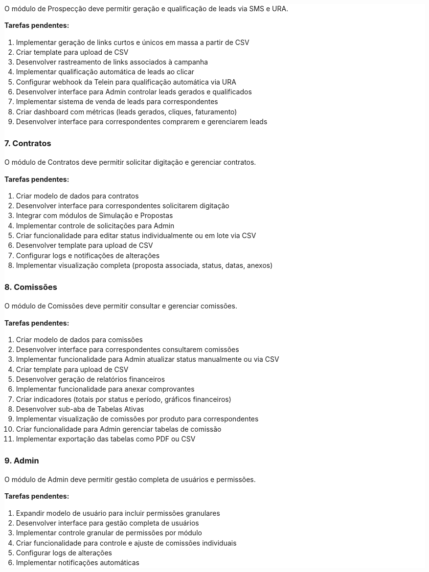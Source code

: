 O módulo de Prospecção deve permitir geração e qualificação de leads via SMS e URA.

**Tarefas pendentes:**

1. Implementar geração de links curtos e únicos em massa a partir de CSV
2. Criar template para upload de CSV
3. Desenvolver rastreamento de links associados à campanha
4. Implementar qualificação automática de leads ao clicar
5. Configurar webhook da Telein para qualificação automática via URA
6. Desenvolver interface para Admin controlar leads gerados e qualificados
7. Implementar sistema de venda de leads para correspondentes
8. Criar dashboard com métricas (leads gerados, cliques, faturamento)
9. Desenvolver interface para correspondentes comprarem e gerenciarem leads

### 7. Contratos

O módulo de Contratos deve permitir solicitar digitação e gerenciar contratos.

**Tarefas pendentes:**

1. Criar modelo de dados para contratos
2. Desenvolver interface para correspondentes solicitarem digitação
3. Integrar com módulos de Simulação e Propostas
4. Implementar controle de solicitações para Admin
5. Criar funcionalidade para editar status individualmente ou em lote via CSV
6. Desenvolver template para upload de CSV
7. Configurar logs e notificações de alterações
8. Implementar visualização completa (proposta associada, status, datas, anexos)

### 8. Comissões

O módulo de Comissões deve permitir consultar e gerenciar comissões.

**Tarefas pendentes:**

1. Criar modelo de dados para comissões
2. Desenvolver interface para correspondentes consultarem comissões
3. Implementar funcionalidade para Admin atualizar status manualmente ou via CSV
4. Criar template para upload de CSV
5. Desenvolver geração de relatórios financeiros
6. Implementar funcionalidade para anexar comprovantes
7. Criar indicadores (totais por status e período, gráficos financeiros)
8. Desenvolver sub-aba de Tabelas Ativas
9. Implementar visualização de comissões por produto para correspondentes
10. Criar funcionalidade para Admin gerenciar tabelas de comissão
11. Implementar exportação das tabelas como PDF ou CSV

### 9. Admin

O módulo de Admin deve permitir gestão completa de usuários e permissões.

**Tarefas pendentes:**

1. Expandir modelo de usuário para incluir permissões granulares
2. Desenvolver interface para gestão completa de usuários
3. Implementar controle granular de permissões por módulo
4. Criar funcionalidade para controle e ajuste de comissões individuais
5. Configurar logs de alterações
6. Implementar notificações automáticas
